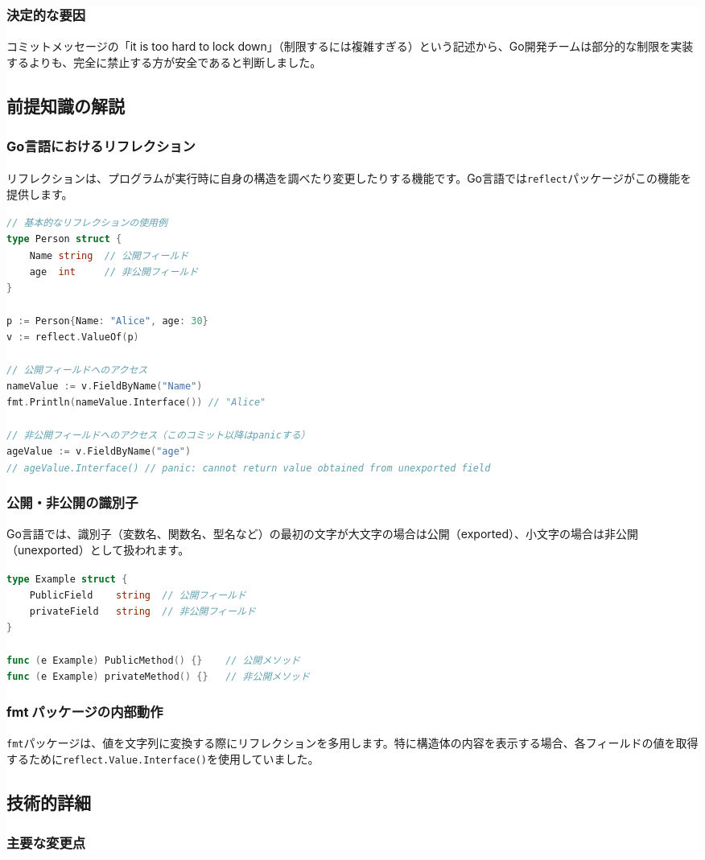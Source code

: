 ### 決定的な要因

コミットメッセージの「it is too hard to lock down」（制限するには複雑すぎる）という記述から、Go開発チームは部分的な制限を実装するよりも、完全に禁止する方が安全であると判断しました。

## 前提知識の解説

### Go言語におけるリフレクション

リフレクションは、プログラムが実行時に自身の構造を調べたり変更したりする機能です。Go言語では`reflect`パッケージがこの機能を提供します。

```go
// 基本的なリフレクションの使用例
type Person struct {
    Name string  // 公開フィールド
    age  int     // 非公開フィールド
}

p := Person{Name: "Alice", age: 30}
v := reflect.ValueOf(p)

// 公開フィールドへのアクセス
nameValue := v.FieldByName("Name")
fmt.Println(nameValue.Interface()) // "Alice"

// 非公開フィールドへのアクセス（このコミット以降はpanicする）
ageValue := v.FieldByName("age")
// ageValue.Interface() // panic: cannot return value obtained from unexported field
```

### 公開・非公開の識別子

Go言語では、識別子（変数名、関数名、型名など）の最初の文字が大文字の場合は公開（exported）、小文字の場合は非公開（unexported）として扱われます。

```go
type Example struct {
    PublicField    string  // 公開フィールド
    privateField   string  // 非公開フィールド
}

func (e Example) PublicMethod() {}    // 公開メソッド
func (e Example) privateMethod() {}   // 非公開メソッド
```

### fmt パッケージの内部動作

`fmt`パッケージは、値を文字列に変換する際にリフレクションを多用します。特に構造体の内容を表示する場合、各フィールドの値を取得するために`reflect.Value.Interface()`を使用していました。

## 技術的詳細

### 主要な変更点
